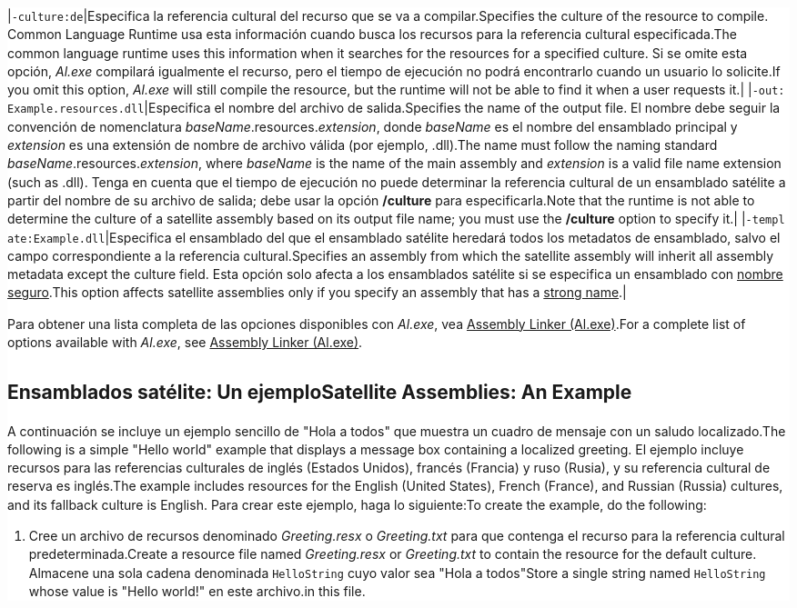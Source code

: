 |`-culture:de`|<span data-ttu-id="51829-156">Especifica la referencia cultural del recurso que se va a compilar.</span><span class="sxs-lookup"><span data-stu-id="51829-156">Specifies the culture of the resource to compile.</span></span> <span data-ttu-id="51829-157">Common Language Runtime usa esta información cuando busca los recursos para la referencia cultural especificada.</span><span class="sxs-lookup"><span data-stu-id="51829-157">The common language runtime uses this information when it searches for the resources for a specified culture.</span></span> <span data-ttu-id="51829-158">Si se omite esta opción, *Al.exe* compilará igualmente el recurso, pero el tiempo de ejecución no podrá encontrarlo cuando un usuario lo solicite.</span><span class="sxs-lookup"><span data-stu-id="51829-158">If you omit this option, *Al.exe* will still compile the resource, but the runtime will not be able to find it when a user requests it.</span></span>|
|`-out:Example.resources.dll`|<span data-ttu-id="51829-159">Especifica el nombre del archivo de salida.</span><span class="sxs-lookup"><span data-stu-id="51829-159">Specifies the name of the output file.</span></span> <span data-ttu-id="51829-160">El nombre debe seguir la convención de nomenclatura *baseName*.resources.*extension*, donde *baseName* es el nombre del ensamblado principal y *extension* es una extensión de nombre de archivo válida (por ejemplo, .dll).</span><span class="sxs-lookup"><span data-stu-id="51829-160">The name must follow the naming standard *baseName*.resources.*extension*, where *baseName* is the name of the main assembly and *extension* is a valid file name extension (such as .dll).</span></span> <span data-ttu-id="51829-161">Tenga en cuenta que el tiempo de ejecución no puede determinar la referencia cultural de un ensamblado satélite a partir del nombre de su archivo de salida; debe usar la opción **/culture** para especificarla.</span><span class="sxs-lookup"><span data-stu-id="51829-161">Note that the runtime is not able to determine the culture of a satellite assembly based on its output file name; you must use the **/culture** option to specify it.</span></span>|
|`-template:Example.dll`|<span data-ttu-id="51829-162">Especifica el ensamblado del que el ensamblado satélite heredará todos los metadatos de ensamblado, salvo el campo correspondiente a la referencia cultural.</span><span class="sxs-lookup"><span data-stu-id="51829-162">Specifies an assembly from which the satellite assembly will inherit all assembly metadata except the culture field.</span></span> <span data-ttu-id="51829-163">Esta opción solo afecta a los ensamblados satélite si se especifica un ensamblado con [nombre seguro](../../standard/assembly/strong-named.md).</span><span class="sxs-lookup"><span data-stu-id="51829-163">This option affects satellite assemblies only if you specify an assembly that has a [strong name](../../standard/assembly/strong-named.md).</span></span>|
  
 <span data-ttu-id="51829-164">Para obtener una lista completa de las opciones disponibles con *Al.exe*, vea [Assembly Linker (Al.exe)](../tools/al-exe-assembly-linker.md).</span><span class="sxs-lookup"><span data-stu-id="51829-164">For a complete list of options available with *Al.exe*, see [Assembly Linker (Al.exe)](../tools/al-exe-assembly-linker.md).</span></span>
  
## <a name="satellite-assemblies-an-example"></a><span data-ttu-id="51829-165">Ensamblados satélite: Un ejemplo</span><span class="sxs-lookup"><span data-stu-id="51829-165">Satellite Assemblies: An Example</span></span>

<span data-ttu-id="51829-166">A continuación se incluye un ejemplo sencillo de "Hola a todos" que muestra un cuadro de mensaje con un saludo localizado.</span><span class="sxs-lookup"><span data-stu-id="51829-166">The following is a simple "Hello world" example that displays a message box containing a localized greeting.</span></span> <span data-ttu-id="51829-167">El ejemplo incluye recursos para las referencias culturales de inglés (Estados Unidos), francés (Francia) y ruso (Rusia), y su referencia cultural de reserva es inglés.</span><span class="sxs-lookup"><span data-stu-id="51829-167">The example includes resources for the English (United States), French (France), and Russian (Russia) cultures, and its fallback culture is English.</span></span> <span data-ttu-id="51829-168">Para crear este ejemplo, haga lo siguiente:</span><span class="sxs-lookup"><span data-stu-id="51829-168">To create the example, do the following:</span></span>
  
1. <span data-ttu-id="51829-169">Cree un archivo de recursos denominado *Greeting.resx* o *Greeting.txt* para que contenga el recurso para la referencia cultural predeterminada.</span><span class="sxs-lookup"><span data-stu-id="51829-169">Create a resource file named *Greeting.resx* or *Greeting.txt* to contain the resource for the default culture.</span></span> <span data-ttu-id="51829-170">Almacene una sola cadena denominada `HelloString` cuyo valor sea "Hola a todos"</span><span class="sxs-lookup"><span data-stu-id="51829-170">Store a single string named `HelloString` whose value is "Hello world!"</span></span> <span data-ttu-id="51829-171">en este archivo.</span><span class="sxs-lookup"><span data-stu-id="51829-171">in this file.</span></span>
